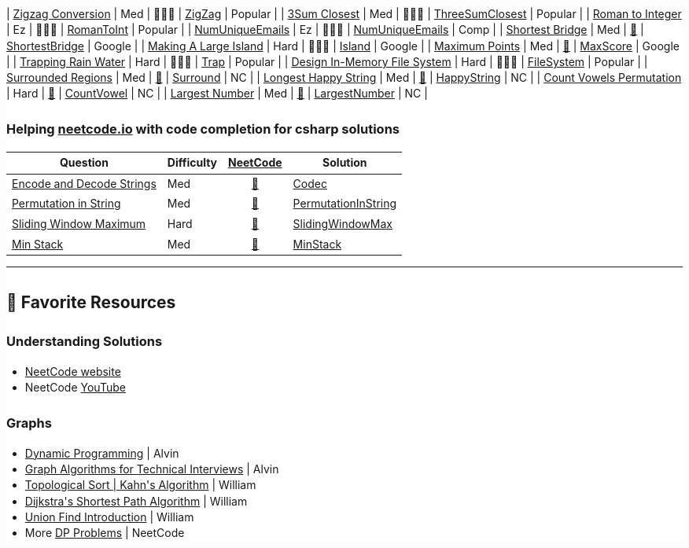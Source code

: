 | [Zigzag Conversion](https://leetcode.com/problems/zigzag-conversion/)                                   | Med        |                 🤷🏻‍♂️                 | [ZigZag](./Blind75CSharp/Week06/ZigZag.cs)                                 | Popular      |
| [3Sum Closest](https://leetcode.com/problems/3sum-closest/)                                             | Med        |                 🤷🏻‍♂️                 | [ThreeSumClosest](./Blind75CSharp/Week06/Solution06.cs)                    | Popular      |
| [Roman to Integer](https://leetcode.com/problems/roman-to-integer/)                                     | Ez         |                 🤷🏻‍♂️                 | [RomanToInt](./Blind75CSharp/Week06/Solution06.cs)                         | Popular      |
| [NumUniqueEmails](https://leetcode.com/problems/unique-email-addresses/)                                | Ez         |                 🤷🏻‍♂️                 | [NumUniqueEmails](./Blind75CSharp/Week06/Solution06.cs)                    | Comp         |
| [Shortest Bridge](https://leetcode.com/problems/shortest-bridge/)                                       | Med        | [🚀](https://youtu.be/gkINMhbbIbU) | [ShortestBridge](./Blind75CSharp/week06/../GoogleTop100/ShortestBridge.cs) | Google       |
| [Making A Large Island](https://leetcode.com/problems/making-a-large-island/)                           | Hard       |                 🤷🏻‍♂️                 | [Island](./Blind75CSharp/Week06/../GoogleTop100/Island.cs)                 | Google       |
| [Maximum Points](https://leetcode.com/problems/maximum-points-you-can-obtain-from-cards/)               | Med        | [🚀](https://youtu.be/TsA4vbtfCvo) | [MaxScore](./Blind75CSharp/Week06/../GoogleTop100/Cards.cs)                | Google       |
| [Trapping Rain Water](https://leetcode.com/problems/trapping-rain-water/)                               | Hard       |                 🤷🏻‍♂️                 | [Trap](./Blind75CSharp/Week06/Solution06.cs)                               | Popular      |
| [Design In-Memory File System](https://leetcode.com/problems/design-in-memory-file-system/)             | Hard       |                 🤷🏻‍♂️                 | [FileSystem](./Blind75CSharp/Week06/FileSystem.cs)                         | Popular      |
| [Surrounded Regions](https://leetcode.com/problems/surrounded-regions/)                                 | Med        | [🚀](https://youtu.be/9z2BunfoZ5Y) | [Surround](./Blind75CSharp/Week06/Surround.cs)                             | NC           |
| [Longest Happy String](https://leetcode.com/problems/longest-happy-string/submissions/)                 | Med        | [🚀](https://youtu.be/8u-H6O_XQKE) | [HappyString](./Blind75CSharp/Week06/HappyString.cs)                       | NC           |
| [Count Vowels Permutation](https://leetcode.com/problems/count-vowels-permutation/)                     | Hard       | [🚀](https://youtu.be/VUVpTZVa7Ls) | [CountVowel](./Blind75CSharp/week06/CountVowel.cs)                         | NC           |
| [Largest Number](https://leetcode.com/problems/largest-number/)                                         | Med        | [🚀](https://youtu.be/WDx6Y4i4xJ8) | [LargestNumber](./Blind75CSharp/Week06/LargestNum.cs)                      | NC           |

### Helping [neetcode.io](https://github.com/neetcode-gh/leetcode) with code completion for csharp solutions

| Question                                                                              | Difficulty | [NeetCode](https://neetcode.io/)  | Solution                                                             |
| ------------------------------------------------------------------------------------- | ---------- | :-------------------------------: | -------------------------------------------------------------------- |
| [Encode and Decode Strings](https://leetcode.com/problems/encode-and-decode-strings/) | Med        | [🚀](https://youtu.be/B1k_sxOSgv8) | [Codec](./Blind75CSharp/Week01/EncodeDecode.cs)                      |
| [Permutation in String](https://leetcode.com/problems/permutation-in-string/)         | Med        | [🚀](https://youtu.be/UbyhOgBN834) | [PermutationInString](./Blind75CSharp/Week06/PermutationInString.cs) |
| [Sliding Window Maximum](https://leetcode.com/problems/sliding-window-maximum/)       | Hard       | [🚀](https://youtu.be/DfljaUwZsOk) | [SlidingWindowMax](./Blind75CSharp/Week06/SlidingWindowMax.cs)       |
| [Min Stack](https://leetcode.com/problems/min-stack/)                                 | Med        | [🚀](https://youtu.be/qkLl7nAwDPo) | [MinStack](./Blind75CSharp/Week06/MinStack.cs)                       |

---

## 🧡 Favorite Resources

### Understanding Solutions

- [NeetCode website](https://neetcode.io/)
- NeetCode [YouTube](https://www.youtube.com/c/NeetCode)

### Graphs

- [Dynamic Programming](https://youtu.be/oBt53YbR9Kk) | Alvin
- [Graph Algorithms for Technical Interviews](https://youtu.be/tWVWeAqZ0WU) | Alvin
- [Topological Sort | Kahn's Algorithm](https://youtu.be/cIBFEhD77b4) | William
- [Dijkstra's Shortest Path Algorithm](https://youtu.be/pSqmAO-m7Lk) | William
- [Union Find Introduction](https://youtu.be/ibjEGG7ylHk) | William
- More [DP Problems](https://docs.google.com/spreadsheets/d/1pEzcVLdj7T4fv5mrNhsOvffBnsUH07GZk7c2jD-adE0/edit?usp=sharing) | NeetCode
